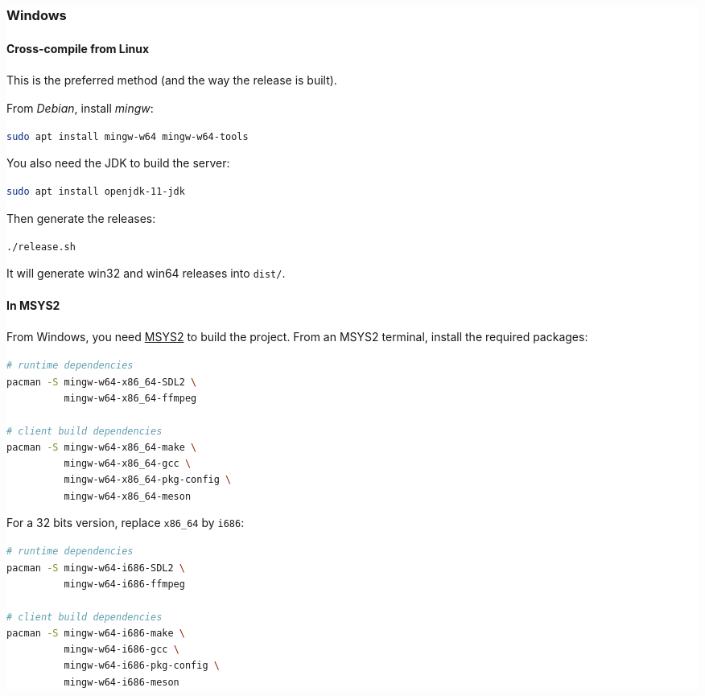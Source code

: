 

### Windows

#### Cross-compile from Linux

This is the preferred method (and the way the release is built).

From _Debian_, install _mingw_:

```bash
sudo apt install mingw-w64 mingw-w64-tools
```

You also need the JDK to build the server:

```bash
sudo apt install openjdk-11-jdk
```

Then generate the releases:

```bash
./release.sh
```

It will generate win32 and win64 releases into `dist/`.


#### In MSYS2

From Windows, you need [MSYS2] to build the project. From an MSYS2 terminal,
install the required packages:

[MSYS2]: http://www.msys2.org/

```bash
# runtime dependencies
pacman -S mingw-w64-x86_64-SDL2 \
          mingw-w64-x86_64-ffmpeg

# client build dependencies
pacman -S mingw-w64-x86_64-make \
          mingw-w64-x86_64-gcc \
          mingw-w64-x86_64-pkg-config \
          mingw-w64-x86_64-meson
```

For a 32 bits version, replace `x86_64` by `i686`:

```bash
# runtime dependencies
pacman -S mingw-w64-i686-SDL2 \
          mingw-w64-i686-ffmpeg

# client build dependencies
pacman -S mingw-w64-i686-make \
          mingw-w64-i686-gcc \
          mingw-w64-i686-pkg-config \
          mingw-w64-i686-meson
```


[adb]: https://developer.android.com/studio/command-line/adb.html
[platform-tools]: https://developer.android.com/studio/releases/platform-tools.html
[platform-tools-windows]: https://dl.google.com/android/repository/platform-tools-latest-windows.zip
[ffmpeg]: https://en.wikipedia.org/wiki/FFmpeg
[LibSDL2]: https://en.wikipedia.org/wiki/Simple_DirectMedia_Layer
[Homebrew]: https://brew.sh/
[prebuilt server]: #option-2-use-prebuilt-server
[Android SDK]: https://developer.android.com/studio/index.html
[ninja-user]: https://github.com/Genymobile/scrcpy/commit/4c49b27e9f6be02b8e63b508b60535426bd0291a
[direct-scrcpy-server]: https://github.com/Genymobile/scrcpy/releases/download/v1.21/scrcpy-server-v1.21